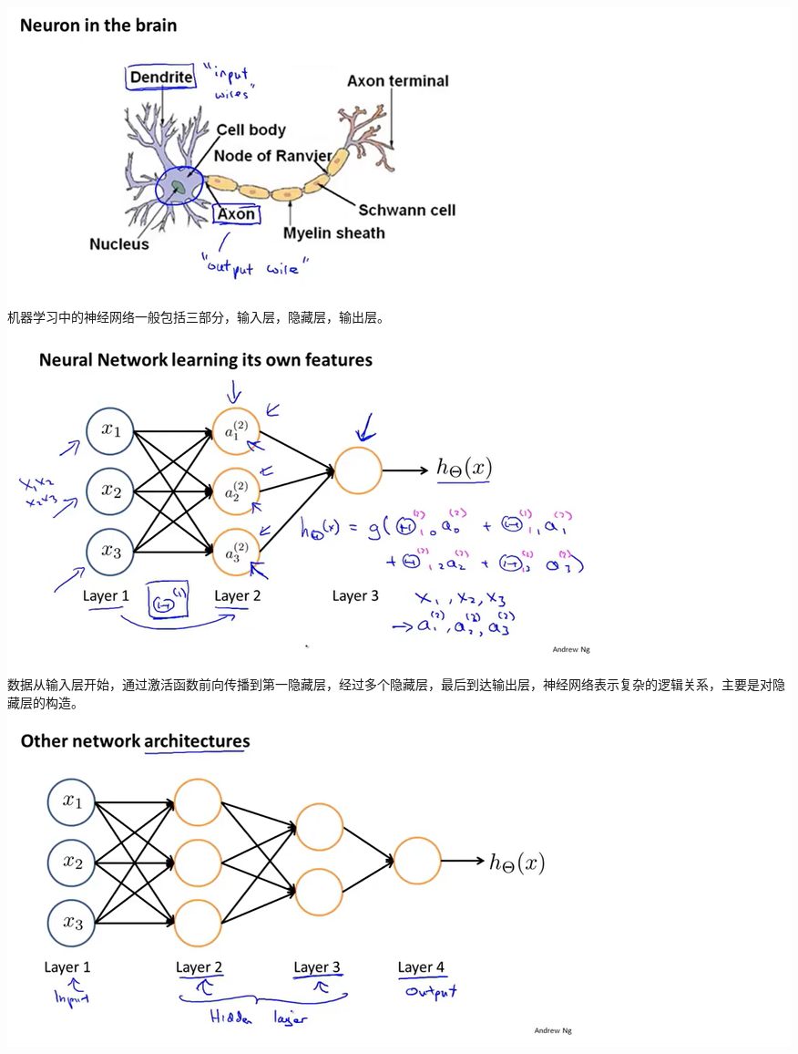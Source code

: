 ![image-20201015221446454](/img/Blog/ml-andrew/image-20201015221446454.png)



机器学习中的神经网络一般包括三部分，输入层，隐藏层，输出层。

![image-20201015221559627](/img/Blog/ml-andrew/image-20201015221559627.png)



数据从输入层开始，通过激活函数前向传播到第一隐藏层，经过多个隐藏层，最后到达输出层，神经网络表示复杂的逻辑关系，主要是对隐藏层的构造。

![image-20201015221627962](/img/Blog/ml-andrew/image-20201015221627962.png)
